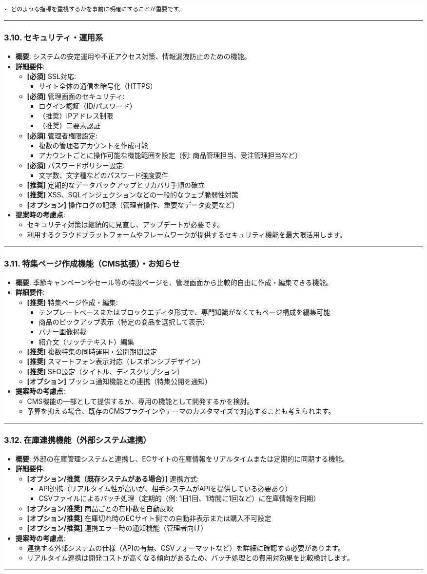     - どのような指標を重視するかを事前に明確にすることが重要です。

---

### 3.10. セキュリティ・運用系
- **概要**: システムの安定運用や不正アクセス対策、情報漏洩防止のための機能。
- **詳細要件**:
    - **[必須]** SSL対応:
        - サイト全体の通信を暗号化（HTTPS）
    - **[必須]** 管理画面のセキュリティ:
        - ログイン認証（ID/パスワード）
        - （推奨）IPアドレス制限
        - （推奨）二要素認証
    - **[必須]** 管理者権限設定:
        - 複数の管理者アカウントを作成可能
        - アカウントごとに操作可能な機能範囲を設定（例: 商品管理担当、受注管理担当など）
    - **[必須]** パスワードポリシー設定:
        - 文字数、文字種などのパスワード強度要件
    - **[推奨]** 定期的なデータバックアップとリカバリ手順の確立
    - **[推奨]** XSS、SQLインジェクションなどの一般的なウェブ脆弱性対策
    - **[オプション]** 操作ログの記録（管理者操作、重要なデータ変更など）
- **提案時の考慮点**:
    - セキュリティ対策は継続的に見直し、アップデートが必要です。
    - 利用するクラウドプラットフォームやフレームワークが提供するセキュリティ機能を最大限活用します。

---

### 3.11. 特集ページ作成機能（CMS拡張）・お知らせ
- **概要**: 季節キャンペーンやセール等の特設ページを、管理画面から比較的自由に作成・編集できる機能。
- **詳細要件**:
    - **[推奨]** 特集ページ作成・編集:
        - テンプレートベースまたはブロックエディタ形式で、専門知識がなくてもページ構成を編集可能
        - 商品のピックアップ表示（特定の商品を選択して表示）
        - バナー画像掲載
        - 紹介文（リッチテキスト）編集
    - **[推奨]** 複数特集の同時運用・公開期間設定
    - **[推奨]** スマートフォン表示対応（レスポンシブデザイン）
    - **[推奨]** SEO設定（タイトル、ディスクリプション）
    - **[オプション]** プッシュ通知機能との連携（特集公開を通知）
- **提案時の考慮点**:
    - CMS機能の一部として提供するか、専用の機能として開発するかを検討。
    - 予算を抑える場合、既存のCMSプラグインやテーマのカスタマイズで対応することも考えられます。

---

### 3.12. 在庫連携機能（外部システム連携）
- **概要**: 外部の在庫管理システムと連携し、ECサイトの在庫情報をリアルタイムまたは定期的に同期する機能。
- **詳細要件**:
    - **[オプション/推奨（既存システムがある場合）]** 連携方式:
        - API連携（リアルタイム性が高いが、相手システムがAPIを提供している必要あり）
        - CSVファイルによるバッチ処理（定期的（例: 1日1回、1時間に1回など）に在庫情報を同期）
    - **[オプション/推奨]** 商品ごとの在庫数を自動反映
    - **[オプション/推奨]** 在庫切れ時のECサイト側での自動非表示または購入不可設定
    - **[オプション/推奨]** 連携エラー時の通知機能（管理者向け）
- **提案時の考慮点**:
    - 連携する外部システムの仕様（APIの有無、CSVフォーマットなど）を詳細に確認する必要があります。
    - リアルタイム連携は開発コストが高くなる傾向があるため、バッチ処理との費用対効果を比較検討します。

---